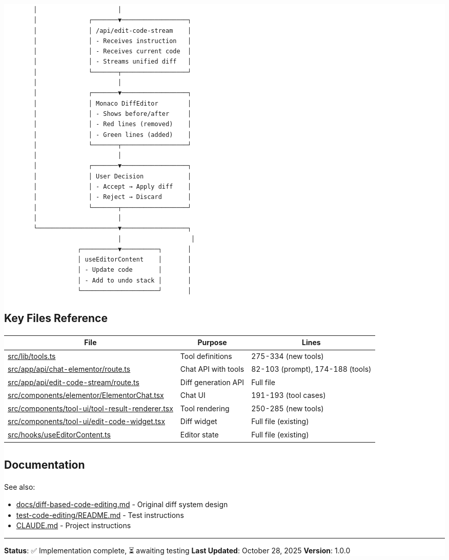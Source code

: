 ```
        │                      │
        │              ┌───────▼──────────────────┐
        │              │ /api/edit-code-stream    │
        │              │ - Receives instruction   │
        │              │ - Receives current code  │
        │              │ - Streams unified diff   │
        │              └───────┬──────────────────┘
        │                      │
        │              ┌───────▼──────────────────┐
        │              │ Monaco DiffEditor        │
        │              │ - Shows before/after     │
        │              │ - Red lines (removed)    │
        │              │ - Green lines (added)    │
        │              └───────┬──────────────────┘
        │                      │
        │              ┌───────▼──────────────────┐
        │              │ User Decision            │
        │              │ - Accept → Apply diff    │
        │              │ - Reject → Discard       │
        │              └───────┬──────────────────┘
        │                      │
        └──────────────────────▼──────────────────┐
                               │                   │
                    ┌──────────▼──────────┐       │
                    │ useEditorContent    │       │
                    │ - Update code       │       │
                    │ - Add to undo stack │       │
                    └─────────────────────┘       │
```

## Key Files Reference

| File | Purpose | Lines |
|------|---------|-------|
| [src/lib/tools.ts](src/lib/tools.ts) | Tool definitions | 275-334 (new tools) |
| [src/app/api/chat-elementor/route.ts](src/app/api/chat-elementor/route.ts) | Chat API with tools | 82-103 (prompt), 174-188 (tools) |
| [src/app/api/edit-code-stream/route.ts](src/app/api/edit-code-stream/route.ts) | Diff generation API | Full file |
| [src/components/elementor/ElementorChat.tsx](src/components/elementor/ElementorChat.tsx) | Chat UI | 191-193 (tool cases) |
| [src/components/tool-ui/tool-result-renderer.tsx](src/components/tool-ui/tool-result-renderer.tsx) | Tool rendering | 250-285 (new tools) |
| [src/components/tool-ui/edit-code-widget.tsx](src/components/tool-ui/edit-code-widget.tsx) | Diff widget | Full file (existing) |
| [src/hooks/useEditorContent.ts](src/hooks/useEditorContent.ts) | Editor state | Full file (existing) |

## Documentation

See also:
- [docs/diff-based-code-editing.md](docs/diff-based-code-editing.md) - Original diff system design
- [test-code-editing/README.md](test-code-editing/README.md) - Test instructions
- [CLAUDE.md](CLAUDE.md) - Project instructions

---

**Status**: ✅ Implementation complete, ⏳ awaiting testing
**Last Updated**: October 28, 2025
**Version**: 1.0.0
